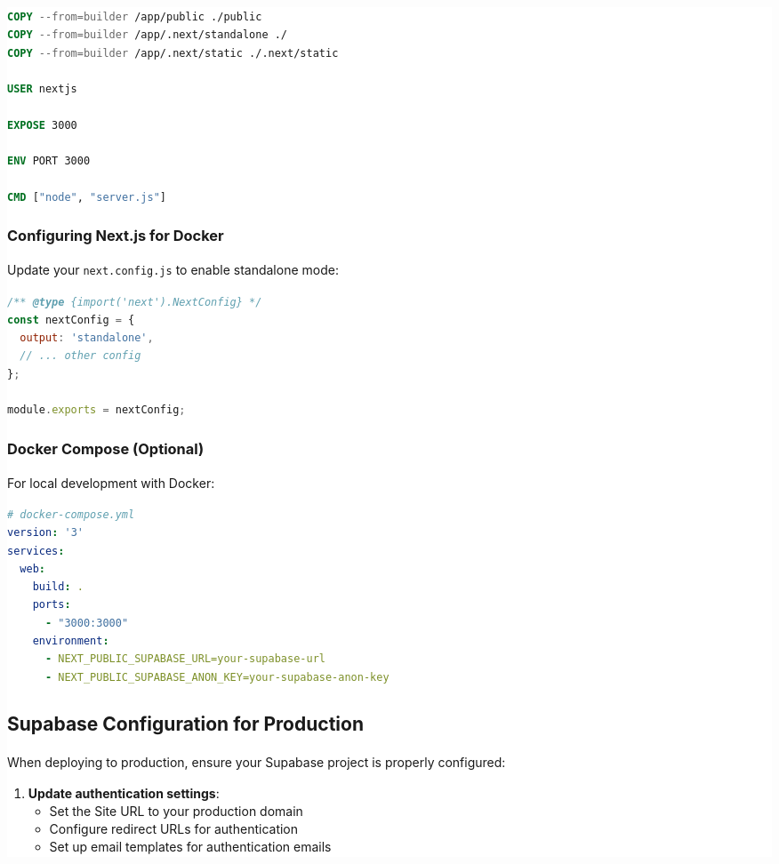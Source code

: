 ```dockerfile
COPY --from=builder /app/public ./public
COPY --from=builder /app/.next/standalone ./
COPY --from=builder /app/.next/static ./.next/static

USER nextjs

EXPOSE 3000

ENV PORT 3000

CMD ["node", "server.js"]
```

### Configuring Next.js for Docker

Update your `next.config.js` to enable standalone mode:

```js
/** @type {import('next').NextConfig} */
const nextConfig = {
  output: 'standalone',
  // ... other config
};

module.exports = nextConfig;
```

### Docker Compose (Optional)

For local development with Docker:

```yaml
# docker-compose.yml
version: '3'
services:
  web:
    build: .
    ports:
      - "3000:3000"
    environment:
      - NEXT_PUBLIC_SUPABASE_URL=your-supabase-url
      - NEXT_PUBLIC_SUPABASE_ANON_KEY=your-supabase-anon-key
```

## Supabase Configuration for Production

When deploying to production, ensure your Supabase project is properly configured:

1. **Update authentication settings**:
   - Set the Site URL to your production domain
   - Configure redirect URLs for authentication
   - Set up email templates for authentication emails
